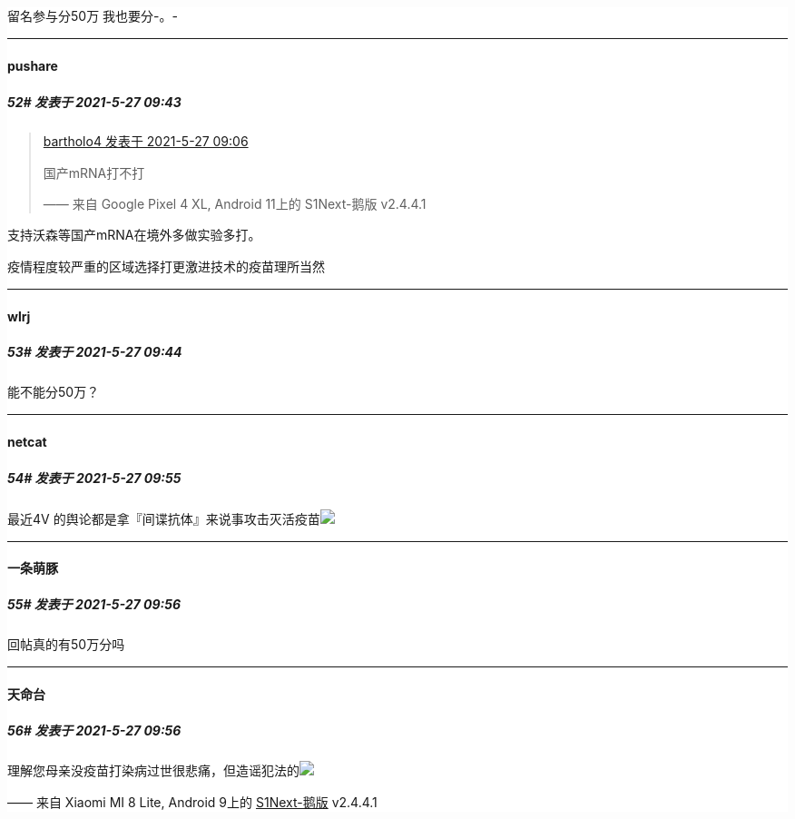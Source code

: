 
留名参与分50万 我也要分-。-


*****

####  pushare  
##### 52#       发表于 2021-5-27 09:43


<blockquote><a href="httphttps://bbs.saraba1st.com/2b/forum.php?mod=redirect&amp;goto=findpost&amp;pid=51384693&amp;ptid=2006312" target="_blank">bartholo4 发表于 2021-5-27 09:06</a>

国产mRNA打不打


—— 来自 Google Pixel 4 XL, Android 11上的 S1Next-鹅版 v2.4.4.1</blockquote>
支持沃森等国产mRNA在境外多做实验多打。


疫情程度较严重的区域选择打更激进技术的疫苗理所当然


*****

####  wlrj  
##### 53#       发表于 2021-5-27 09:44


能不能分50万？


*****

####  netcat  
##### 54#       发表于 2021-5-27 09:55


最近4V 的舆论都是拿『间谍抗体』来说事攻击灭活疫苗<img src="https://static.saraba1st.com/image/smiley/face2017/037.png" referrerpolicy="no-referrer">


*****

####  一条萌豚  
##### 55#       发表于 2021-5-27 09:56


回帖真的有50万分吗


*****

####  天命台  
##### 56#       发表于 2021-5-27 09:56


理解您母亲没疫苗打染病过世很悲痛，但造谣犯法的<img src="https://static.saraba1st.com/image/smiley/face2017/136.png" referrerpolicy="no-referrer">

—— 来自 Xiaomi MI 8 Lite, Android 9上的 [S1Next-鹅版](https://github.com/ykrank/S1-Next/releases) v2.4.4.1
